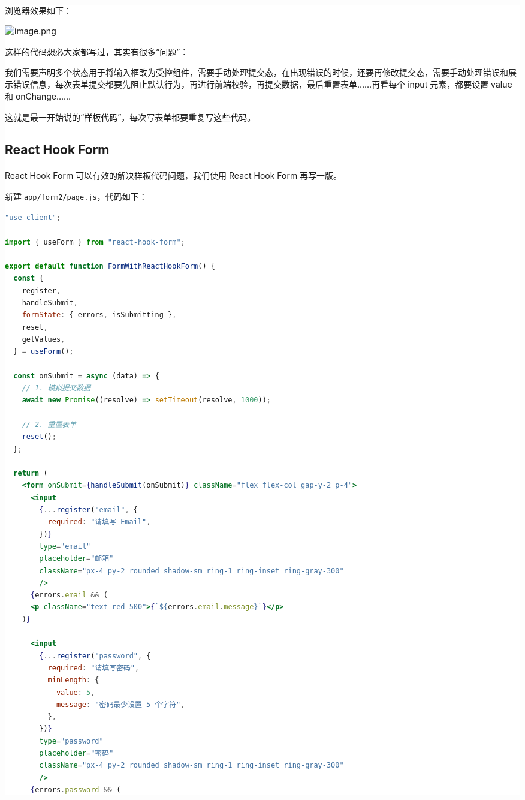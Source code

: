 浏览器效果如下：

![image.png](https://p3-juejin.byteimg.com/tos-cn-i-k3u1fbpfcp/10fd9736cff242d3822b48774023376d~tplv-k3u1fbpfcp-jj-mark:0:0:0:0:q75.image#?w=1684\&h=892\&s=81336\&e=png\&b=fdfafa)

这样的代码想必大家都写过，其实有很多“问题”：

我们需要声明多个状态用于将输入框改为受控组件，需要手动处理提交态，在出现错误的时候，还要再修改提交态，需要手动处理错误和展示错误信息，每次表单提交都要先阻止默认行为，再进行前端校验，再提交数据，最后重置表单……再看每个 input 元素，都要设置 value 和 onChange……

这就是最一开始说的“样板代码”，每次写表单都要重复写这些代码。

## React Hook Form

React Hook Form 可以有效的解决样板代码问题，我们使用 React Hook Form 再写一版。

新建 `app/form2/page.js`，代码如下：

```jsx
"use client";

import { useForm } from "react-hook-form";

export default function FormWithReactHookForm() {
  const {
    register,
    handleSubmit,
    formState: { errors, isSubmitting },
    reset,
    getValues,
  } = useForm();

  const onSubmit = async (data) => {
    // 1. 模拟提交数据
    await new Promise((resolve) => setTimeout(resolve, 1000));

    // 2. 重置表单
    reset();
  };

  return (
    <form onSubmit={handleSubmit(onSubmit)} className="flex flex-col gap-y-2 p-4">
      <input
        {...register("email", {
          required: "请填写 Email",
        })}
        type="email"
        placeholder="邮箱"
        className="px-4 py-2 rounded shadow-sm ring-1 ring-inset ring-gray-300"
        />
      {errors.email && (
      <p className="text-red-500">{`${errors.email.message}`}</p>
    )}

      <input
        {...register("password", {
          required: "请填写密码",
          minLength: {
            value: 5,
            message: "密码最少设置 5 个字符",
          },
        })}
        type="password"
        placeholder="密码"
        className="px-4 py-2 rounded shadow-sm ring-1 ring-inset ring-gray-300"
        />
      {errors.password && (
```